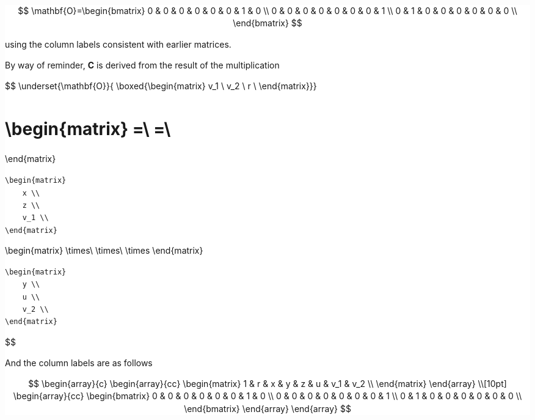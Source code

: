 $$
\mathbf{O}=\begin{bmatrix}
0 & 0 & 0 & 0 & 0 & 0 & 1 & 0 \\
0 & 0 & 0 & 0 & 0 & 0 & 0 & 1  \\
0 & 1 & 0 & 0 & 0 & 0 & 0 & 0  \\
\end{bmatrix}
$$

using the column labels consistent with earlier matrices.

By way of reminder, $\mathbf{C}$ is derived from the result of the multiplication

$$
\underset{\mathbf{O}}{
    \boxed{\begin{matrix}
        v_1 \\
        v_2 \\
        r \\
    \end{matrix}}}

\begin{matrix}
=\\
=\\
=
\end{matrix}

    \begin{matrix}
        x \\
        z \\
        v_1 \\
    \end{matrix}

\begin{matrix}
\times\\
\times\\
\times
\end{matrix}

    \begin{matrix}
        y \\
        u \\
        v_2 \\
    \end{matrix}
$$

And the column labels are as follows

$$
\begin{array}{c}
\begin{array}{cc}
\begin{matrix}
1 & r & x & y & z & u & v_1 & v_2 \\
\end{matrix}
\end{array} \\[10pt]
\begin{array}{cc}
\begin{bmatrix}
0 & 0 & 0 & 0 & 0 & 0 & 1 & 0 \\
0 & 0 & 0 & 0 & 0 & 0 & 0 & 1  \\
0 & 1 & 0 & 0 & 0 & 0 & 0 & 0  \\
\end{bmatrix}
\end{array}
\end{array}
$$
